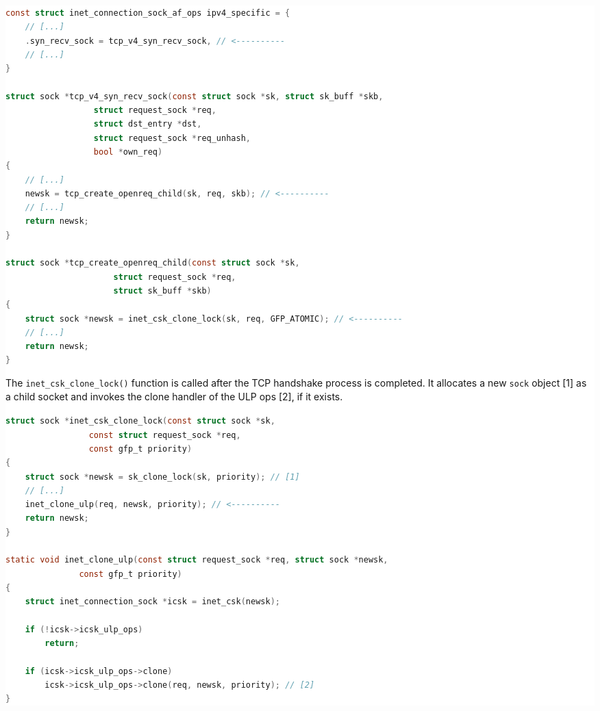 ``` c
const struct inet_connection_sock_af_ops ipv4_specific = {
    // [...]
    .syn_recv_sock = tcp_v4_syn_recv_sock, // <----------
    // [...]
}

struct sock *tcp_v4_syn_recv_sock(const struct sock *sk, struct sk_buff *skb,
                  struct request_sock *req,
                  struct dst_entry *dst,
                  struct request_sock *req_unhash,
                  bool *own_req)
{
    // [...]
    newsk = tcp_create_openreq_child(sk, req, skb); // <----------
    // [...]
    return newsk;
}

struct sock *tcp_create_openreq_child(const struct sock *sk,
                      struct request_sock *req,
                      struct sk_buff *skb)
{
    struct sock *newsk = inet_csk_clone_lock(sk, req, GFP_ATOMIC); // <----------
    // [...]
    return newsk;
}
```

The `inet_csk_clone_lock()` function is called after the TCP handshake process is completed. It allocates a new `sock` object [1] as a child socket and invokes the clone handler of the ULP ops [2], if it exists.

``` c
struct sock *inet_csk_clone_lock(const struct sock *sk,
                 const struct request_sock *req,
                 const gfp_t priority)
{
    struct sock *newsk = sk_clone_lock(sk, priority); // [1]
    // [...]
    inet_clone_ulp(req, newsk, priority); // <----------
    return newsk;
}

static void inet_clone_ulp(const struct request_sock *req, struct sock *newsk,
               const gfp_t priority)
{
    struct inet_connection_sock *icsk = inet_csk(newsk);

    if (!icsk->icsk_ulp_ops)
        return;

    if (icsk->icsk_ulp_ops->clone)
        icsk->icsk_ulp_ops->clone(req, newsk, priority); // [2]
}
```
